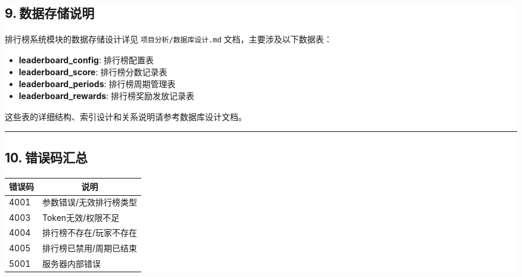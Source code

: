 ## 9. 数据存储说明

排行榜系统模块的数据存储设计详见 `项目分析/数据库设计.md` 文档，主要涉及以下数据表：

- **leaderboard_config**: 排行榜配置表
- **leaderboard_score**: 排行榜分数记录表  
- **leaderboard_periods**: 排行榜周期管理表
- **leaderboard_rewards**: 排行榜奖励发放记录表

这些表的详细结构、索引设计和关系说明请参考数据库设计文档。

---

## 10. 错误码汇总

| 错误码 | 说明 |
| --- | --- |
| 4001 | 参数错误/无效排行榜类型 |
| 4003 | Token无效/权限不足 |
| 4004 | 排行榜不存在/玩家不存在 |
| 4005 | 排行榜已禁用/周期已结束 |
| 5001 | 服务器内部错误 |

